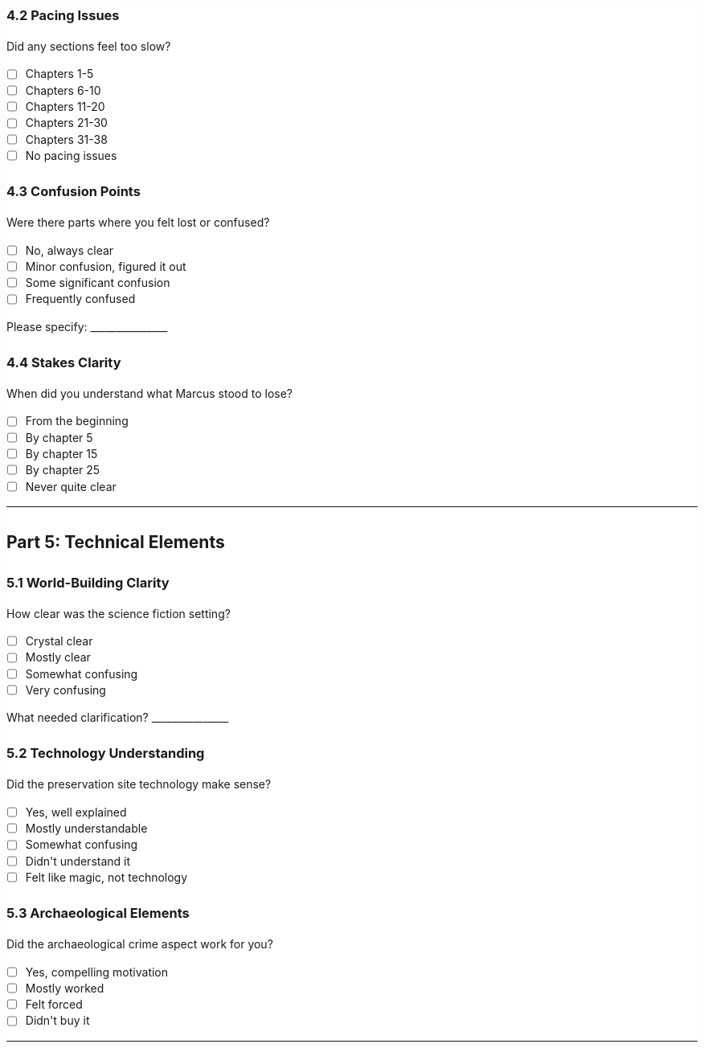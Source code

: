 ### 4.2 Pacing Issues
Did any sections feel too slow?
- [ ] Chapters 1-5
- [ ] Chapters 6-10
- [ ] Chapters 11-20
- [ ] Chapters 21-30
- [ ] Chapters 31-38
- [ ] No pacing issues

### 4.3 Confusion Points
Were there parts where you felt lost or confused?
- [ ] No, always clear
- [ ] Minor confusion, figured it out
- [ ] Some significant confusion
- [ ] Frequently confused

Please specify: _______________

### 4.4 Stakes Clarity
When did you understand what Marcus stood to lose?
- [ ] From the beginning
- [ ] By chapter 5
- [ ] By chapter 15
- [ ] By chapter 25
- [ ] Never quite clear

---

## Part 5: Technical Elements

### 5.1 World-Building Clarity
How clear was the science fiction setting?
- [ ] Crystal clear
- [ ] Mostly clear
- [ ] Somewhat confusing
- [ ] Very confusing

What needed clarification? _______________

### 5.2 Technology Understanding
Did the preservation site technology make sense?
- [ ] Yes, well explained
- [ ] Mostly understandable
- [ ] Somewhat confusing
- [ ] Didn't understand it
- [ ] Felt like magic, not technology

### 5.3 Archaeological Elements
Did the archaeological crime aspect work for you?
- [ ] Yes, compelling motivation
- [ ] Mostly worked
- [ ] Felt forced
- [ ] Didn't buy it

---